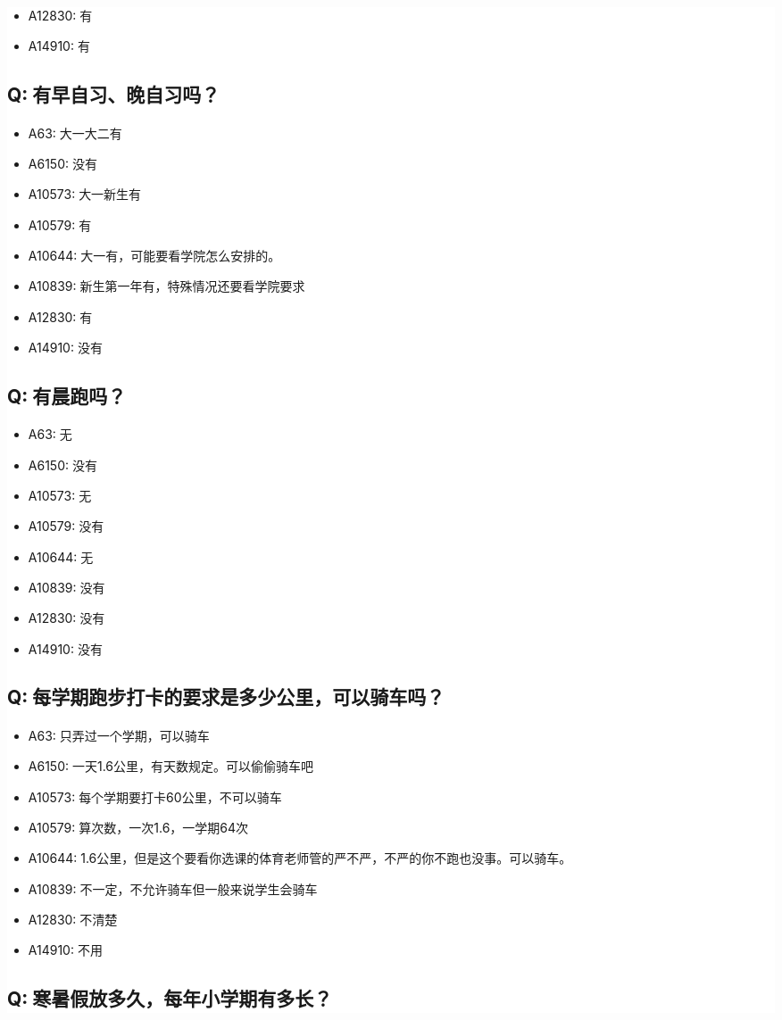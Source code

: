 - A12830: 有

- A14910: 有

## Q: 有早自习、晚自习吗？

- A63: 大一大二有

- A6150: 没有

- A10573: 大一新生有

- A10579: 有

- A10644: 大一有，可能要看学院怎么安排的。

- A10839: 新生第一年有，特殊情况还要看学院要求

- A12830: 有

- A14910: 没有

## Q: 有晨跑吗？

- A63: 无

- A6150: 没有

- A10573: 无

- A10579: 没有

- A10644: 无

- A10839: 没有

- A12830: 没有

- A14910: 没有

## Q: 每学期跑步打卡的要求是多少公里，可以骑车吗？

- A63: 只弄过一个学期，可以骑车

- A6150: 一天1.6公里，有天数规定。可以偷偷骑车吧

- A10573: 每个学期要打卡60公里，不可以骑车

- A10579: 算次数，一次1.6，一学期64次

- A10644: 1.6公里，但是这个要看你选课的体育老师管的严不严，不严的你不跑也没事。可以骑车。

- A10839: 不一定，不允许骑车但一般来说学生会骑车

- A12830: 不清楚

- A14910: 不用

## Q: 寒暑假放多久，每年小学期有多长？
